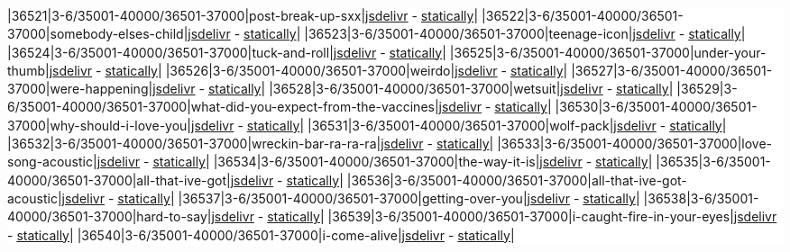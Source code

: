 |36521|3-6/35001-40000/36501-37000|post-break-up-sxx|[jsdelivr](https://cdn.jsdelivr.net/gh/dbchord/png-old-c-1110x370_3-6/35001-40000/36501-37000/post-break-up-sxx.png) - [statically](https://cdn.statically.io/gh/dbchord/png-old-c-1110x370_3-6/img/35001-40000/36501-37000/post-break-up-sxx.png)|
|36522|3-6/35001-40000/36501-37000|somebody-elses-child|[jsdelivr](https://cdn.jsdelivr.net/gh/dbchord/png-old-c-1110x370_3-6/35001-40000/36501-37000/somebody-elses-child.png) - [statically](https://cdn.statically.io/gh/dbchord/png-old-c-1110x370_3-6/img/35001-40000/36501-37000/somebody-elses-child.png)|
|36523|3-6/35001-40000/36501-37000|teenage-icon|[jsdelivr](https://cdn.jsdelivr.net/gh/dbchord/png-old-c-1110x370_3-6/35001-40000/36501-37000/teenage-icon.png) - [statically](https://cdn.statically.io/gh/dbchord/png-old-c-1110x370_3-6/img/35001-40000/36501-37000/teenage-icon.png)|
|36524|3-6/35001-40000/36501-37000|tuck-and-roll|[jsdelivr](https://cdn.jsdelivr.net/gh/dbchord/png-old-c-1110x370_3-6/35001-40000/36501-37000/tuck-and-roll.png) - [statically](https://cdn.statically.io/gh/dbchord/png-old-c-1110x370_3-6/img/35001-40000/36501-37000/tuck-and-roll.png)|
|36525|3-6/35001-40000/36501-37000|under-your-thumb|[jsdelivr](https://cdn.jsdelivr.net/gh/dbchord/png-old-c-1110x370_3-6/35001-40000/36501-37000/under-your-thumb.png) - [statically](https://cdn.statically.io/gh/dbchord/png-old-c-1110x370_3-6/img/35001-40000/36501-37000/under-your-thumb.png)|
|36526|3-6/35001-40000/36501-37000|weirdo|[jsdelivr](https://cdn.jsdelivr.net/gh/dbchord/png-old-c-1110x370_3-6/35001-40000/36501-37000/weirdo.png) - [statically](https://cdn.statically.io/gh/dbchord/png-old-c-1110x370_3-6/img/35001-40000/36501-37000/weirdo.png)|
|36527|3-6/35001-40000/36501-37000|were-happening|[jsdelivr](https://cdn.jsdelivr.net/gh/dbchord/png-old-c-1110x370_3-6/35001-40000/36501-37000/were-happening.png) - [statically](https://cdn.statically.io/gh/dbchord/png-old-c-1110x370_3-6/img/35001-40000/36501-37000/were-happening.png)|
|36528|3-6/35001-40000/36501-37000|wetsuit|[jsdelivr](https://cdn.jsdelivr.net/gh/dbchord/png-old-c-1110x370_3-6/35001-40000/36501-37000/wetsuit.png) - [statically](https://cdn.statically.io/gh/dbchord/png-old-c-1110x370_3-6/img/35001-40000/36501-37000/wetsuit.png)|
|36529|3-6/35001-40000/36501-37000|what-did-you-expect-from-the-vaccines|[jsdelivr](https://cdn.jsdelivr.net/gh/dbchord/png-old-c-1110x370_3-6/35001-40000/36501-37000/what-did-you-expect-from-the-vaccines.png) - [statically](https://cdn.statically.io/gh/dbchord/png-old-c-1110x370_3-6/img/35001-40000/36501-37000/what-did-you-expect-from-the-vaccines.png)|
|36530|3-6/35001-40000/36501-37000|why-should-i-love-you|[jsdelivr](https://cdn.jsdelivr.net/gh/dbchord/png-old-c-1110x370_3-6/35001-40000/36501-37000/why-should-i-love-you.png) - [statically](https://cdn.statically.io/gh/dbchord/png-old-c-1110x370_3-6/img/35001-40000/36501-37000/why-should-i-love-you.png)|
|36531|3-6/35001-40000/36501-37000|wolf-pack|[jsdelivr](https://cdn.jsdelivr.net/gh/dbchord/png-old-c-1110x370_3-6/35001-40000/36501-37000/wolf-pack.png) - [statically](https://cdn.statically.io/gh/dbchord/png-old-c-1110x370_3-6/img/35001-40000/36501-37000/wolf-pack.png)|
|36532|3-6/35001-40000/36501-37000|wreckin-bar-ra-ra-ra|[jsdelivr](https://cdn.jsdelivr.net/gh/dbchord/png-old-c-1110x370_3-6/35001-40000/36501-37000/wreckin-bar-ra-ra-ra.png) - [statically](https://cdn.statically.io/gh/dbchord/png-old-c-1110x370_3-6/img/35001-40000/36501-37000/wreckin-bar-ra-ra-ra.png)|
|36533|3-6/35001-40000/36501-37000|love-song-acoustic|[jsdelivr](https://cdn.jsdelivr.net/gh/dbchord/png-old-c-1110x370_3-6/35001-40000/36501-37000/love-song-acoustic.png) - [statically](https://cdn.statically.io/gh/dbchord/png-old-c-1110x370_3-6/img/35001-40000/36501-37000/love-song-acoustic.png)|
|36534|3-6/35001-40000/36501-37000|the-way-it-is|[jsdelivr](https://cdn.jsdelivr.net/gh/dbchord/png-old-c-1110x370_3-6/35001-40000/36501-37000/the-way-it-is.png) - [statically](https://cdn.statically.io/gh/dbchord/png-old-c-1110x370_3-6/img/35001-40000/36501-37000/the-way-it-is.png)|
|36535|3-6/35001-40000/36501-37000|all-that-ive-got|[jsdelivr](https://cdn.jsdelivr.net/gh/dbchord/png-old-c-1110x370_3-6/35001-40000/36501-37000/all-that-ive-got.png) - [statically](https://cdn.statically.io/gh/dbchord/png-old-c-1110x370_3-6/img/35001-40000/36501-37000/all-that-ive-got.png)|
|36536|3-6/35001-40000/36501-37000|all-that-ive-got-acoustic|[jsdelivr](https://cdn.jsdelivr.net/gh/dbchord/png-old-c-1110x370_3-6/35001-40000/36501-37000/all-that-ive-got-acoustic.png) - [statically](https://cdn.statically.io/gh/dbchord/png-old-c-1110x370_3-6/img/35001-40000/36501-37000/all-that-ive-got-acoustic.png)|
|36537|3-6/35001-40000/36501-37000|getting-over-you|[jsdelivr](https://cdn.jsdelivr.net/gh/dbchord/png-old-c-1110x370_3-6/35001-40000/36501-37000/getting-over-you.png) - [statically](https://cdn.statically.io/gh/dbchord/png-old-c-1110x370_3-6/img/35001-40000/36501-37000/getting-over-you.png)|
|36538|3-6/35001-40000/36501-37000|hard-to-say|[jsdelivr](https://cdn.jsdelivr.net/gh/dbchord/png-old-c-1110x370_3-6/35001-40000/36501-37000/hard-to-say.png) - [statically](https://cdn.statically.io/gh/dbchord/png-old-c-1110x370_3-6/img/35001-40000/36501-37000/hard-to-say.png)|
|36539|3-6/35001-40000/36501-37000|i-caught-fire-in-your-eyes|[jsdelivr](https://cdn.jsdelivr.net/gh/dbchord/png-old-c-1110x370_3-6/35001-40000/36501-37000/i-caught-fire-in-your-eyes.png) - [statically](https://cdn.statically.io/gh/dbchord/png-old-c-1110x370_3-6/img/35001-40000/36501-37000/i-caught-fire-in-your-eyes.png)|
|36540|3-6/35001-40000/36501-37000|i-come-alive|[jsdelivr](https://cdn.jsdelivr.net/gh/dbchord/png-old-c-1110x370_3-6/35001-40000/36501-37000/i-come-alive.png) - [statically](https://cdn.statically.io/gh/dbchord/png-old-c-1110x370_3-6/img/35001-40000/36501-37000/i-come-alive.png)|